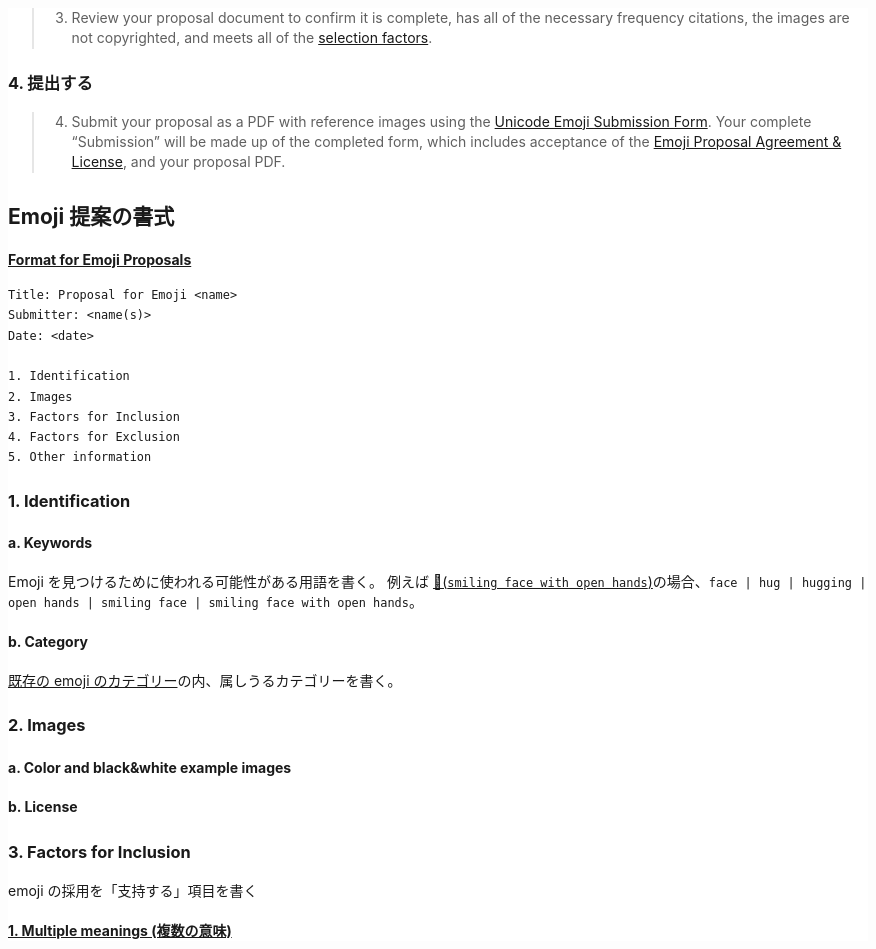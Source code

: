 > 3. Review your proposal document to confirm it is complete, has all of the necessary frequency citations, the images are not copyrighted, and meets all of the [selection factors](https://unicode.org/emoji/proposals.html#selection_factors).

### 4. 提出する

> 4. Submit your proposal as a PDF with reference images using the [Unicode Emoji Submission Form](https://docs.google.com/forms/d/e/1FAIpQLSc4BxO5oygciuNnbp0FiIKhhorX3RSgA1QIuVx0o5Vo_og14Q/viewform?vc=0&c=0&w=1&flr=0&usp=mail_form_link). Your complete “Submission” will be made up of the completed form, which includes acceptance of the [Emoji Proposal Agreement & License](https://unicode.org/emoji/emoji-proposal-agreement.pdf), and your proposal PDF.

## Emoji 提案の書式

**[Format for Emoji Proposals](https://www.unicode.org/emoji/proposals.html#emoji_proposals_format)**

```
Title: Proposal for Emoji <name>
Submitter: <name(s)>
Date: <date>

1. Identification
2. Images
3. Factors for Inclusion
4. Factors for Exclusion
5. Other information
```

### 1. Identification

#### a. Keywords

Emoji を見つけるために使われる可能性がある用語を書く。
例えば [🤗(`smiling face with open hands`)](https://www.unicode.org/emoji/charts/emoji-list.html#1f917)の場合、`face | hug | hugging | open hands | smiling face | smiling face with open hands`。

#### b. Category

[既存の emoji のカテゴリー](https://www.unicode.org/emoji/charts/emoji-ordering.html)の内、属しうるカテゴリーを書く。

### 2. Images

#### a. Color and black&white example images

#### b. License

### 3. Factors for Inclusion

emoji の採用を「支持する」項目を書く

#### [1. Multiple meanings (複数の意味)](https://www.unicode.org/emoji/proposals.html#Selection_Factors_Multiple_Meanings)
